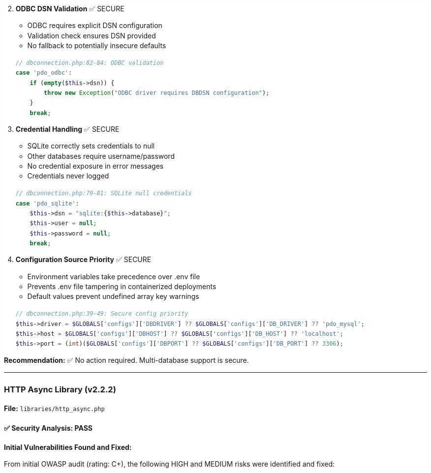 2. **ODBC DSN Validation** ✅ SECURE
   - ODBC requires explicit DSN configuration
   - Validation check ensures DSN provided
   - No fallback to potentially insecure defaults

   ```php
   // dbconnection.php:82-84: ODBC validation
   case 'pdo_odbc':
       if (empty($this->dsn)) {
           throw new Exception("ODBC driver requires DBDSN configuration");
       }
       break;
   ```

3. **Credential Handling** ✅ SECURE
   - SQLite correctly sets credentials to null
   - Other databases require username/password
   - No credential exposure in error messages
   - Credentials never logged

   ```php
   // dbconnection.php:79-81: SQLite null credentials
   case 'pdo_sqlite':
       $this->dsn = "sqlite:{$this->database}";
       $this->user = null;
       $this->password = null;
       break;
   ```

4. **Configuration Source Priority** ✅ SECURE
   - Environment variables take precedence over .env file
   - Prevents .env file tampering in containerized deployments
   - Default values prevent undefined array key warnings

   ```php
   // dbconnection.php:39-49: Secure config priority
   $this->driver = $GLOBALS['configs']['DBDRIVER'] ?? $GLOBALS['configs']['DB_DRIVER'] ?? 'pdo_mysql';
   $this->host = $GLOBALS['configs']['DBHOST'] ?? $GLOBALS['configs']['DB_HOST'] ?? 'localhost';
   $this->port = (int)($GLOBALS['configs']['DBPORT'] ?? $GLOBALS['configs']['DB_PORT'] ?? 3306);
   ```

**Recommendation:** ✅ No action required. Multi-database support is secure.

---

### HTTP Async Library (v2.2.2)

**File:** `libraries/http_async.php`

#### ✅ Security Analysis: PASS

**Initial Vulnerabilities Found and Fixed:**

From initial OWASP audit (rating: C+), the following HIGH and MEDIUM risks were identified and fixed:

